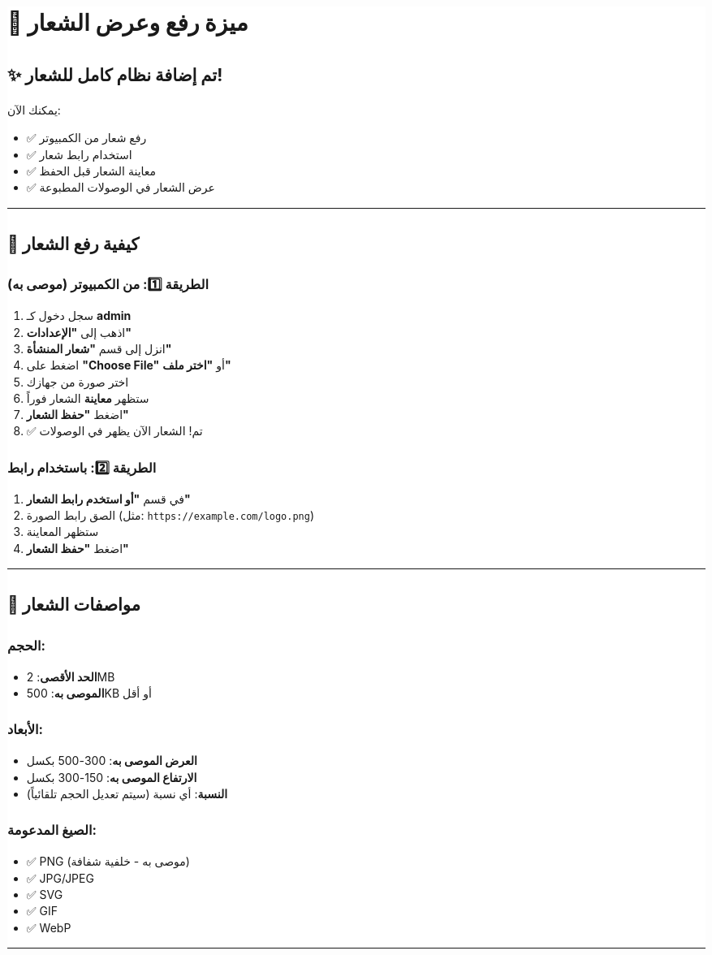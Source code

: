# 🎨 ميزة رفع وعرض الشعار

## ✨ تم إضافة نظام كامل للشعار!

يمكنك الآن:
- ✅ رفع شعار من الكمبيوتر
- ✅ استخدام رابط شعار
- ✅ معاينة الشعار قبل الحفظ
- ✅ عرض الشعار في الوصولات المطبوعة

---

## 📁 كيفية رفع الشعار

### الطريقة 1️⃣: من الكمبيوتر (موصى به)

1. سجل دخول كـ **admin**
2. اذهب إلى **"الإعدادات"**
3. انزل إلى قسم **"شعار المنشأة"**
4. اضغط على **"Choose File"** أو **"اختر ملف"**
5. اختر صورة من جهازك
6. ستظهر **معاينة** الشعار فوراً
7. اضغط **"حفظ الشعار"**
8. ✅ تم! الشعار الآن يظهر في الوصولات

### الطريقة 2️⃣: باستخدام رابط

1. في قسم **"أو استخدم رابط الشعار"**
2. الصق رابط الصورة (مثل: `https://example.com/logo.png`)
3. ستظهر المعاينة
4. اضغط **"حفظ الشعار"**

---

## 🎨 مواصفات الشعار

### الحجم:
- **الحد الأقصى**: 2MB
- **الموصى به**: 500KB أو أقل

### الأبعاد:
- **العرض الموصى به**: 300-500 بكسل
- **الارتفاع الموصى به**: 150-300 بكسل
- **النسبة**: أي نسبة (سيتم تعديل الحجم تلقائياً)

### الصيغ المدعومة:
- ✅ PNG (موصى به - خلفية شفافة)
- ✅ JPG/JPEG
- ✅ SVG
- ✅ GIF
- ✅ WebP

---